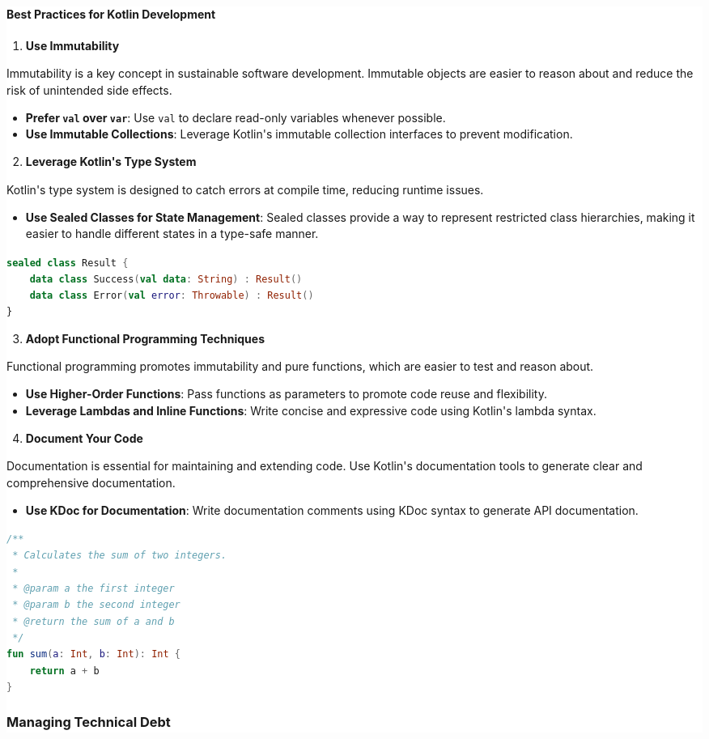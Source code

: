 #### Best Practices for Kotlin Development

1. **Use Immutability**

Immutability is a key concept in sustainable software development. Immutable objects are easier to reason about and reduce the risk of unintended side effects.

- **Prefer `val` over `var`**: Use `val` to declare read-only variables whenever possible.
- **Use Immutable Collections**: Leverage Kotlin's immutable collection interfaces to prevent modification.

2. **Leverage Kotlin's Type System**

Kotlin's type system is designed to catch errors at compile time, reducing runtime issues.

- **Use Sealed Classes for State Management**: Sealed classes provide a way to represent restricted class hierarchies, making it easier to handle different states in a type-safe manner.

```kotlin
sealed class Result {
    data class Success(val data: String) : Result()
    data class Error(val error: Throwable) : Result()
}
```

3. **Adopt Functional Programming Techniques**

Functional programming promotes immutability and pure functions, which are easier to test and reason about.

- **Use Higher-Order Functions**: Pass functions as parameters to promote code reuse and flexibility.
- **Leverage Lambdas and Inline Functions**: Write concise and expressive code using Kotlin's lambda syntax.

4. **Document Your Code**

Documentation is essential for maintaining and extending code. Use Kotlin's documentation tools to generate clear and comprehensive documentation.

- **Use KDoc for Documentation**: Write documentation comments using KDoc syntax to generate API documentation.

```kotlin
/**
 * Calculates the sum of two integers.
 *
 * @param a the first integer
 * @param b the second integer
 * @return the sum of a and b
 */
fun sum(a: Int, b: Int): Int {
    return a + b
}
```

### Managing Technical Debt
